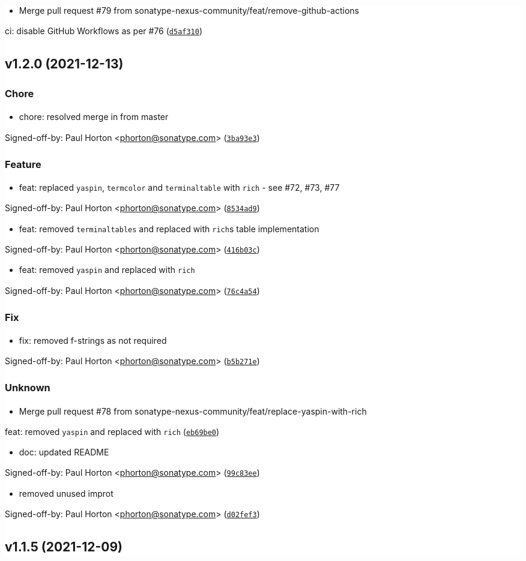 * Merge pull request #79 from sonatype-nexus-community/feat/remove-github-actions

ci: disable GitHub Workflows as per #76 ([`d5af310`](https://github.com/sonatype-nexus-community/jake/commit/d5af310a6d835524307dab923366866a5dc52ce8))


## v1.2.0 (2021-12-13)

### Chore

* chore: resolved merge in from master

Signed-off-by: Paul Horton &lt;phorton@sonatype.com&gt; ([`3ba93e3`](https://github.com/sonatype-nexus-community/jake/commit/3ba93e3d58aa495d81b5c19271f48790b4608d84))

### Feature

* feat: replaced `yaspin`, `termcolor` and `terminaltable` with `rich` - see #72, #73, #77

Signed-off-by: Paul Horton &lt;phorton@sonatype.com&gt; ([`8534ad9`](https://github.com/sonatype-nexus-community/jake/commit/8534ad92acf6b70407492e55ec68ede3190a393b))

* feat: removed `terminaltables` and replaced with `rich`s table implementation

Signed-off-by: Paul Horton &lt;phorton@sonatype.com&gt; ([`416b03c`](https://github.com/sonatype-nexus-community/jake/commit/416b03c0c844a28512143826453ad956e98abd7c))

* feat: removed `yaspin` and replaced with `rich`

Signed-off-by: Paul Horton &lt;phorton@sonatype.com&gt; ([`76c4a54`](https://github.com/sonatype-nexus-community/jake/commit/76c4a5451e04c28612ab3c034bbd4a84fa413c94))

### Fix

* fix: removed f-strings as not required

Signed-off-by: Paul Horton &lt;phorton@sonatype.com&gt; ([`b5b271e`](https://github.com/sonatype-nexus-community/jake/commit/b5b271ed78b97101e9fca2e31b2789540bf66fd4))

### Unknown

* Merge pull request #78 from sonatype-nexus-community/feat/replace-yaspin-with-rich

feat: removed `yaspin` and replaced with `rich` ([`eb69be0`](https://github.com/sonatype-nexus-community/jake/commit/eb69be04bd7a4cfc49012c5df445050af61dc332))

* doc: updated README

Signed-off-by: Paul Horton &lt;phorton@sonatype.com&gt; ([`99c83ee`](https://github.com/sonatype-nexus-community/jake/commit/99c83eee6fe7d57f88311f6fea99182836b2961d))

* removed unused improt

Signed-off-by: Paul Horton &lt;phorton@sonatype.com&gt; ([`d02fef3`](https://github.com/sonatype-nexus-community/jake/commit/d02fef3c6ccc26482c9ac7de8a9aeb989495fe05))


## v1.1.5 (2021-12-09)
